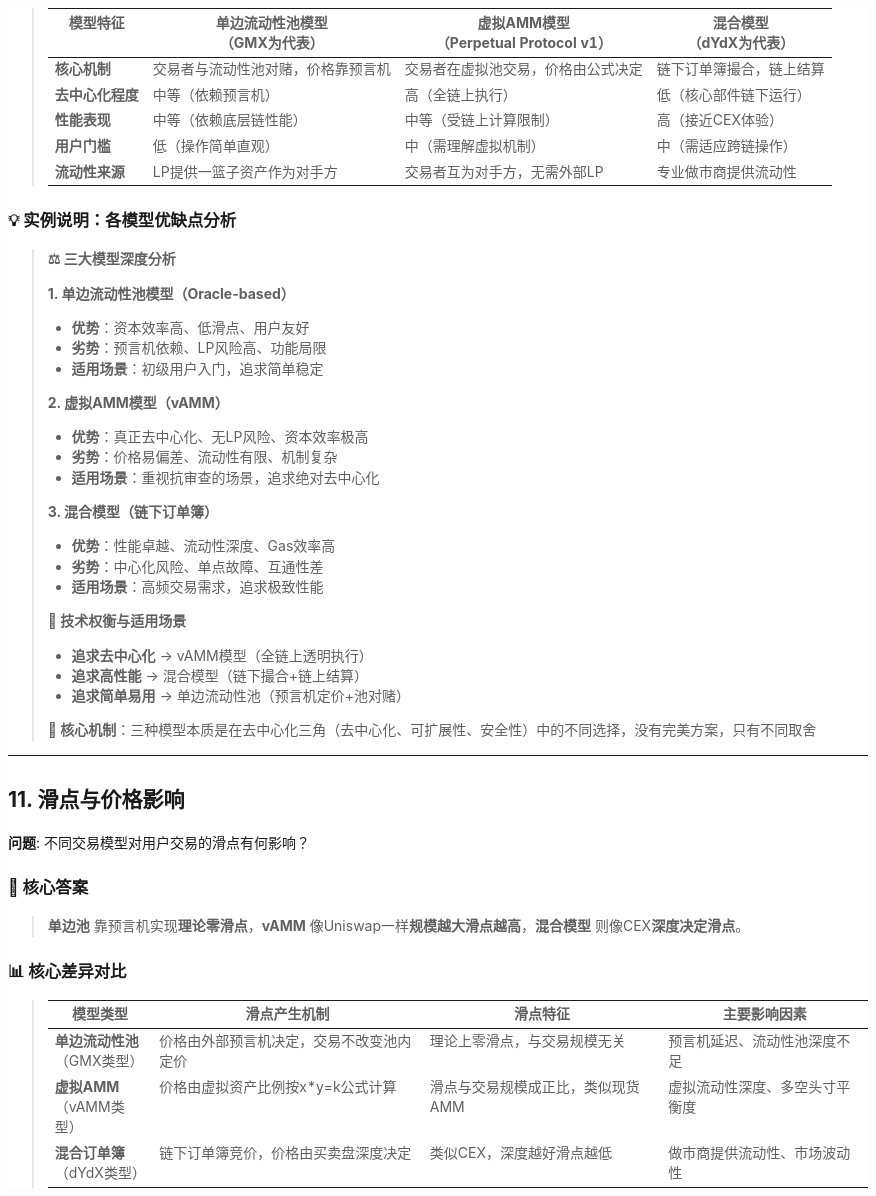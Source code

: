 > | 模型特征 | **单边流动性池模型**<br>（GMX为代表） | **虚拟AMM模型**<br>（Perpetual Protocol v1） | **混合模型**<br>（dYdX为代表） |
> |---------|-------------------------------------|---------------------------------------------|------------------------------|
> | **核心机制** | 交易者与流动性池对赌，价格靠预言机 | 交易者在虚拟池交易，价格由公式决定 | 链下订单簿撮合，链上结算 |
> | **去中心化程度** | 中等（依赖预言机） | 高（全链上执行） | 低（核心部件链下运行） |
> | **性能表现** | 中等（依赖底层链性能） | 中等（受链上计算限制） | 高（接近CEX体验） |
> | **用户门槛** | 低（操作简单直观） | 中（需理解虚拟机制） | 中（需适应跨链操作） |
> | **流动性来源** | LP提供一篮子资产作为对手方 | 交易者互为对手方，无需外部LP | 专业做市商提供流动性 |

### 💡 实例说明：各模型优缺点分析

> **⚖️ 三大模型深度分析**
> 
> **1. 单边流动性池模型（Oracle-based）**
> - **优势**：资本效率高、低滑点、用户友好
> - **劣势**：预言机依赖、LP风险高、功能局限
> - **适用场景**：初级用户入门，追求简单稳定
> 
> **2. 虚拟AMM模型（vAMM）**
> - **优势**：真正去中心化、无LP风险、资本效率极高
> - **劣势**：价格易偏差、流动性有限、机制复杂
> - **适用场景**：重视抗审查的场景，追求绝对去中心化
> 
> **3. 混合模型（链下订单簿）**
> - **优势**：性能卓越、流动性深度、Gas效率高
> - **劣势**：中心化风险、单点故障、互通性差
> - **适用场景**：高频交易需求，追求极致性能
> 
> **🔄 技术权衡与适用场景**
> - **追求去中心化** → vAMM模型（全链上透明执行）
> - **追求高性能** → 混合模型（链下撮合+链上结算）
> - **追求简单易用** → 单边流动性池（预言机定价+池对赌）
> 
> **🎯 核心机制**：三种模型本质是在去中心化三角（去中心化、可扩展性、安全性）中的不同选择，没有完美方案，只有不同取舍

---

## 11. 滑点与价格影响

**问题**: 不同交易模型对用户交易的滑点有何影响？

### 🎯 核心答案

> **单边池** 靠预言机实现**理论零滑点**，**vAMM** 像Uniswap一样**规模越大滑点越高**，**混合模型** 则像CEX**深度决定滑点**。

### 📊 核心差异对比

> | 模型类型 | **滑点产生机制** | **滑点特征** | **主要影响因素** |
> |---------|-----------------|-------------|-----------------|
> | **单边流动性池**<br>（GMX类型） | 价格由外部预言机决定，交易不改变池内定价 | 理论上零滑点，与交易规模无关 | 预言机延迟、流动性池深度不足 |
> | **虚拟AMM**<br>（vAMM类型） | 价格由虚拟资产比例按x*y=k公式计算 | 滑点与交易规模成正比，类似现货AMM | 虚拟流动性深度、多空头寸平衡度 |
> | **混合订单簿**<br>（dYdX类型） | 链下订单簿竞价，价格由买卖盘深度决定 | 类似CEX，深度越好滑点越低 | 做市商提供流动性、市场波动性 |
